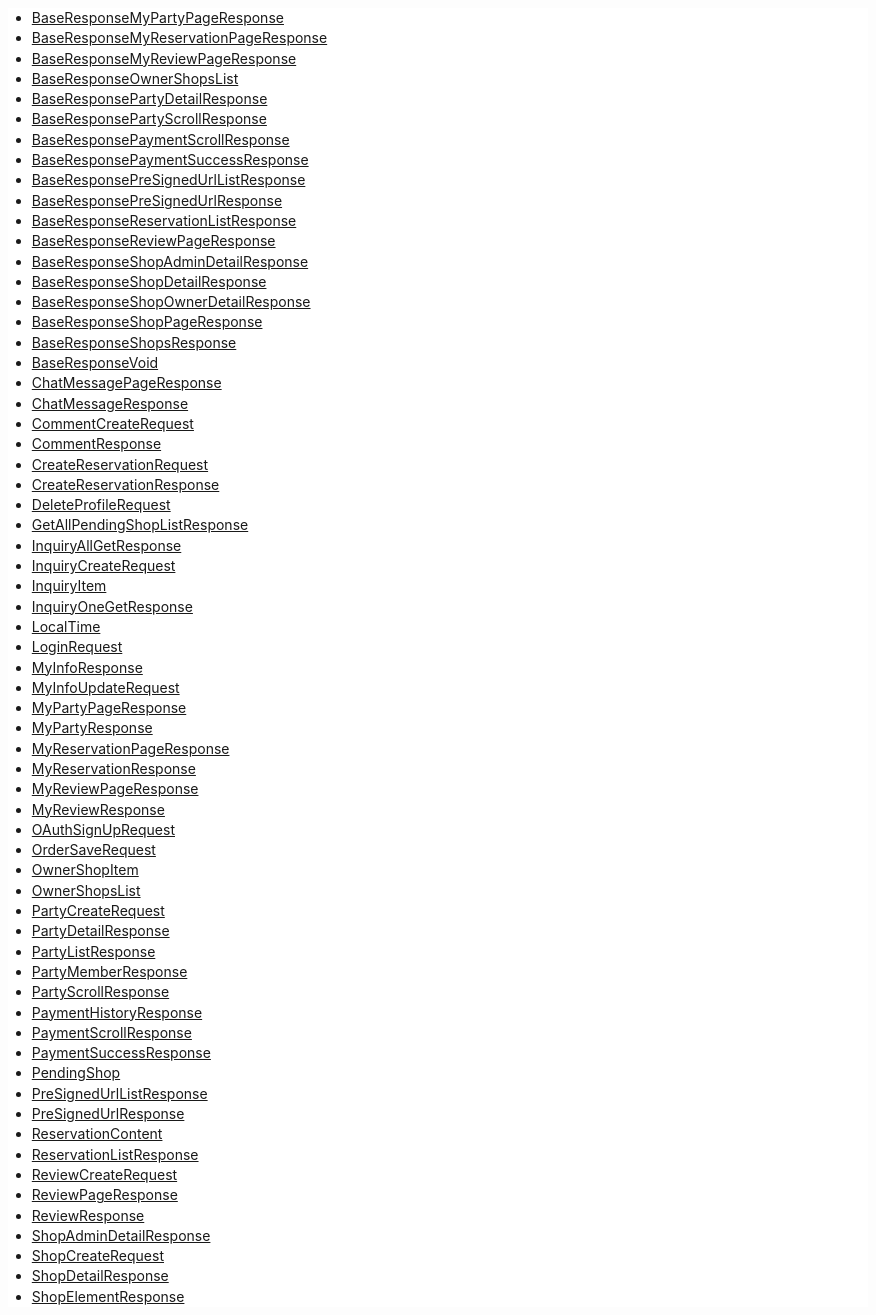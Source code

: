 - [BaseResponseMyPartyPageResponse](docs/BaseResponseMyPartyPageResponse.md)
- [BaseResponseMyReservationPageResponse](docs/BaseResponseMyReservationPageResponse.md)
- [BaseResponseMyReviewPageResponse](docs/BaseResponseMyReviewPageResponse.md)
- [BaseResponseOwnerShopsList](docs/BaseResponseOwnerShopsList.md)
- [BaseResponsePartyDetailResponse](docs/BaseResponsePartyDetailResponse.md)
- [BaseResponsePartyScrollResponse](docs/BaseResponsePartyScrollResponse.md)
- [BaseResponsePaymentScrollResponse](docs/BaseResponsePaymentScrollResponse.md)
- [BaseResponsePaymentSuccessResponse](docs/BaseResponsePaymentSuccessResponse.md)
- [BaseResponsePreSignedUrlListResponse](docs/BaseResponsePreSignedUrlListResponse.md)
- [BaseResponsePreSignedUrlResponse](docs/BaseResponsePreSignedUrlResponse.md)
- [BaseResponseReservationListResponse](docs/BaseResponseReservationListResponse.md)
- [BaseResponseReviewPageResponse](docs/BaseResponseReviewPageResponse.md)
- [BaseResponseShopAdminDetailResponse](docs/BaseResponseShopAdminDetailResponse.md)
- [BaseResponseShopDetailResponse](docs/BaseResponseShopDetailResponse.md)
- [BaseResponseShopOwnerDetailResponse](docs/BaseResponseShopOwnerDetailResponse.md)
- [BaseResponseShopPageResponse](docs/BaseResponseShopPageResponse.md)
- [BaseResponseShopsResponse](docs/BaseResponseShopsResponse.md)
- [BaseResponseVoid](docs/BaseResponseVoid.md)
- [ChatMessagePageResponse](docs/ChatMessagePageResponse.md)
- [ChatMessageResponse](docs/ChatMessageResponse.md)
- [CommentCreateRequest](docs/CommentCreateRequest.md)
- [CommentResponse](docs/CommentResponse.md)
- [CreateReservationRequest](docs/CreateReservationRequest.md)
- [CreateReservationResponse](docs/CreateReservationResponse.md)
- [DeleteProfileRequest](docs/DeleteProfileRequest.md)
- [GetAllPendingShopListResponse](docs/GetAllPendingShopListResponse.md)
- [InquiryAllGetResponse](docs/InquiryAllGetResponse.md)
- [InquiryCreateRequest](docs/InquiryCreateRequest.md)
- [InquiryItem](docs/InquiryItem.md)
- [InquiryOneGetResponse](docs/InquiryOneGetResponse.md)
- [LocalTime](docs/LocalTime.md)
- [LoginRequest](docs/LoginRequest.md)
- [MyInfoResponse](docs/MyInfoResponse.md)
- [MyInfoUpdateRequest](docs/MyInfoUpdateRequest.md)
- [MyPartyPageResponse](docs/MyPartyPageResponse.md)
- [MyPartyResponse](docs/MyPartyResponse.md)
- [MyReservationPageResponse](docs/MyReservationPageResponse.md)
- [MyReservationResponse](docs/MyReservationResponse.md)
- [MyReviewPageResponse](docs/MyReviewPageResponse.md)
- [MyReviewResponse](docs/MyReviewResponse.md)
- [OAuthSignUpRequest](docs/OAuthSignUpRequest.md)
- [OrderSaveRequest](docs/OrderSaveRequest.md)
- [OwnerShopItem](docs/OwnerShopItem.md)
- [OwnerShopsList](docs/OwnerShopsList.md)
- [PartyCreateRequest](docs/PartyCreateRequest.md)
- [PartyDetailResponse](docs/PartyDetailResponse.md)
- [PartyListResponse](docs/PartyListResponse.md)
- [PartyMemberResponse](docs/PartyMemberResponse.md)
- [PartyScrollResponse](docs/PartyScrollResponse.md)
- [PaymentHistoryResponse](docs/PaymentHistoryResponse.md)
- [PaymentScrollResponse](docs/PaymentScrollResponse.md)
- [PaymentSuccessResponse](docs/PaymentSuccessResponse.md)
- [PendingShop](docs/PendingShop.md)
- [PreSignedUrlListResponse](docs/PreSignedUrlListResponse.md)
- [PreSignedUrlResponse](docs/PreSignedUrlResponse.md)
- [ReservationContent](docs/ReservationContent.md)
- [ReservationListResponse](docs/ReservationListResponse.md)
- [ReviewCreateRequest](docs/ReviewCreateRequest.md)
- [ReviewPageResponse](docs/ReviewPageResponse.md)
- [ReviewResponse](docs/ReviewResponse.md)
- [ShopAdminDetailResponse](docs/ShopAdminDetailResponse.md)
- [ShopCreateRequest](docs/ShopCreateRequest.md)
- [ShopDetailResponse](docs/ShopDetailResponse.md)
- [ShopElementResponse](docs/ShopElementResponse.md)